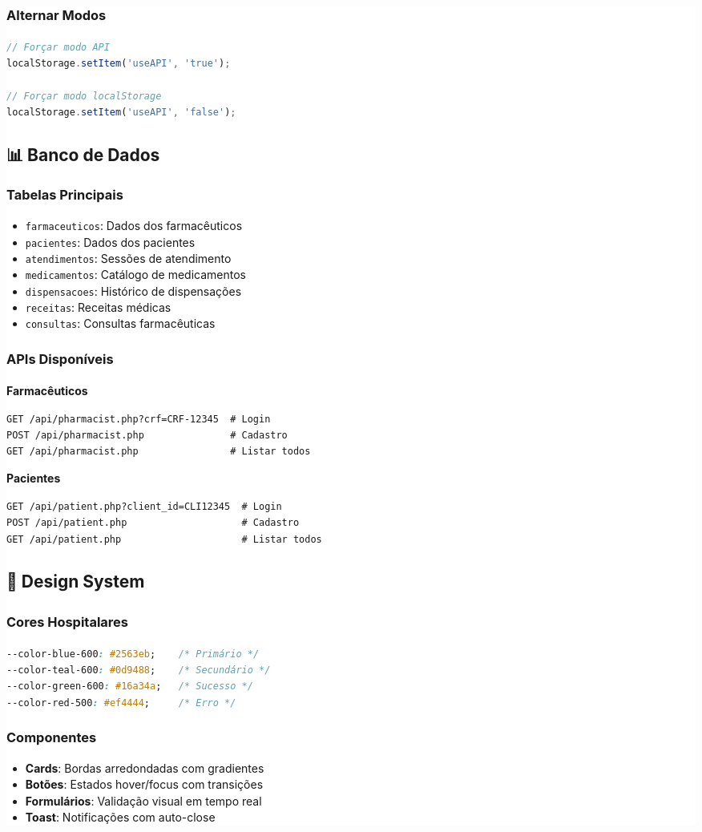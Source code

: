 ### Alternar Modos
```javascript
// Forçar modo API
localStorage.setItem('useAPI', 'true');

// Forçar modo localStorage
localStorage.setItem('useAPI', 'false');
```

## 📊 Banco de Dados

### Tabelas Principais
- `farmaceuticos`: Dados dos farmacêuticos
- `pacientes`: Dados dos pacientes
- `atendimentos`: Sessões de atendimento
- `medicamentos`: Catálogo de medicamentos
- `dispensacoes`: Histórico de dispensações
- `receitas`: Receitas médicas
- `consultas`: Consultas farmacêuticas

### APIs Disponíveis

**Farmacêuticos**
```http
GET /api/pharmacist.php?crf=CRF-12345  # Login
POST /api/pharmacist.php               # Cadastro
GET /api/pharmacist.php                # Listar todos
```

**Pacientes**
```http
GET /api/patient.php?client_id=CLI12345  # Login
POST /api/patient.php                    # Cadastro
GET /api/patient.php                     # Listar todos
```

## 🎨 Design System

### Cores Hospitalares
```css
--color-blue-600: #2563eb;    /* Primário */
--color-teal-600: #0d9488;    /* Secundário */
--color-green-600: #16a34a;   /* Sucesso */
--color-red-500: #ef4444;     /* Erro */
```

### Componentes
- **Cards**: Bordas arredondadas com gradientes
- **Botões**: Estados hover/focus com transições
- **Formulários**: Validação visual em tempo real
- **Toast**: Notificações com auto-close
